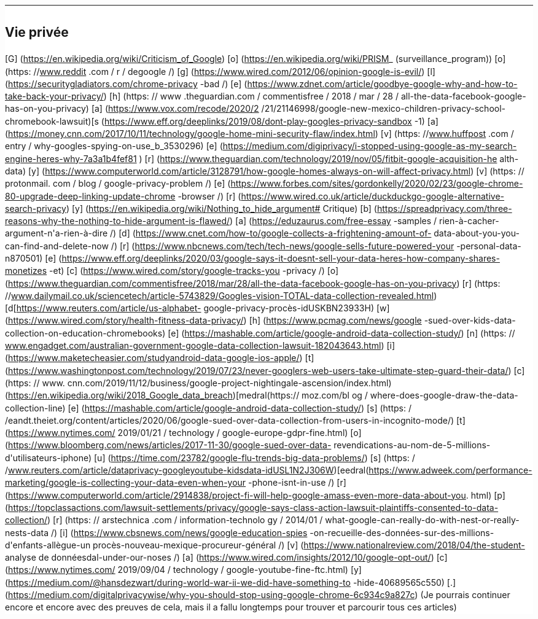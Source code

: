 ***

## Vie privée

[G] (https://en.wikipedia.org/wiki/Criticism_of_Google) [o] (https://en.wikipedia.org/wiki/PRISM_ (surveillance_program)) [o] (https: //www.reddit .com / r / degoogle /) [g] (https://www.wired.com/2012/06/opinion-google-is-evil/) [l] (https://securitygladiators.com/chrome-privacy -bad /) [e] (https://www.zdnet.com/article/goodbye-google-why-and-how-to-take-back-your-privacy/) [h] (https: // www .theguardian.com / commentisfree / 2018 / mar / 28 / all-the-data-facebook-google-has-on-you-privacy) [a] (https://www.vox.com/recode/2020/2 /21/21146998/google-new-mexico-children-privacy-school-chromebook-lawsuit)[s </font>(https://www.eff.org/deeplinks/2019/08/dont-play-googles-privacy-sandbox -1) [a] (https://money.cnn.com/2017/10/11/technology/google-home-mini-security-flaw/index.html) [v] (https: //www.huffpost .com / entry / why-googles-spying-on-use_b_3530296) [e] (https://medium.com/digiprivacy/i-stopped-using-google-as-my-search-engine-heres-why-7a3a1b4fef81 ) [r] (https://www.theguardian.com/technology/2019/nov/05/fitbit-google-acquisition-he alth-data) [y] (https://www.computerworld.com/article/3128791/how-google-homes-always-on-will-affect-privacy.html) [v] (https: // protonmail. com / blog / google-privacy-problem /) [e] (https://www.forbes.com/sites/gordonkelly/2020/02/23/google-chrome-80-upgrade-deep-linking-update-chrome -browser /) [r] (https://www.wired.co.uk/article/duckduckgo-google-alternative-search-privacy) [y] (https://en.wikipedia.org/wiki/Nothing_to_hide_argument# Critique) [b] (https://spreadprivacy.com/three-reasons-why-the-nothing-to-hide-argument-is-flawed/) [a] (https://eduzaurus.com/free-essay -samples / rien-à-cacher-argument-n'a-rien-à-dire /) [d] (https://www.cnet.com/how-to/google-collects-a-frightening-amount-of- data-about-you-you-can-find-and-delete-now /) [r] (https://www.nbcnews.com/tech/tech-news/google-sells-future-powered-your -personal-data-n870501) [e] (https://www.eff.org/deeplinks/2020/03/google-says-it-doesnt-sell-your-data-heres-how-company-shares-monetizes -et) [c] (https://www.wired.com/story/google-tracks-you -privacy /) [o] (https://www.theguardian.com/commentisfree/2018/mar/28/all-the-data-facebook-google-has-on-you-privacy) [r] (https: //www.dailymail.co.uk/sciencetech/article-5743829/Googles-vision-TOTAL-data-collection-revealed.html)[d[https://www.reuters.com/article/us-alphabet- google-privacy-procès-idUSKBN23933H) [w] (https://www.wired.com/story/health-fitness-data-privacy/) [h] (https://www.pcmag.com/news/google -sued-over-kids-data-collection-on-education-chromebooks) [e] (https://mashable.com/article/google-android-data-collection-study/) [n] (https: // www.engadget.com/australian-government-google-data-collection-lawsuit-182043643.html) [i] (https://www.maketecheasier.com/studyandroid-data-google-ios-apple/) [t] (https://www.washingtonpost.com/technology/2019/07/23/never-googlers-web-users-take-ultimate-step-guard-their-data/) [c] (https: // www. cnn.com/2019/11/12/business/google-project-nightingale-ascension/index.html)(https://en.wikipedia.org/wiki/2018_Google_data_breach)[medral(https:// moz.com/bl og / where-does-google-draw-the-data-collection-line) [e] (https://mashable.com/article/google-android-data-collection-study/) [s] (https: / /eandt.theiet.org/content/articles/2020/06/google-sued-over-data-collection-from-users-in-incognito-mode/) [t] (https://www.nytimes.com/ 2019/01/21 / technology / google-europe-gdpr-fine.html) [o] (https://www.bloomberg.com/news/articles/2017-11-30/google-sued-over-data- revendications-au-nom-de-5-millions-d'utilisateurs-iphone) [u] (https://time.com/23782/google-flu-trends-big-data-problems/) [s] (https: / /www.reuters.com/article/dataprivacy-googleyoutube-kidsdata-idUSL1N2J306W)[eedral(https://www.adweek.com/performance-marketing/google-is-collecting-your-data-even-when-your -phone-isnt-in-use /) [r] (https://www.computerworld.com/article/2914838/project-fi-will-help-google-amass-even-more-data-about-you. html) [p] (https://topclassactions.com/lawsuit-settlements/privacy/google-says-class-action-lawsuit-plaintiffs-consented-to-data-collection/) [r] (https: // arstechnica .com / information-technolo gy / 2014/01 / what-google-can-really-do-with-nest-or-really-nests-data /) [i] (https://www.cbsnews.com/news/google-education-spies -on-recueille-des-données-sur-des-millions-d'enfants-allègue-un procès-nouveau-mexique-procureur-général /) [v] (https://www.nationalreview.com/2018/04/the-student- analyse de donnéesdal-under-our-noses /) [a] (https://www.wired.com/insights/2012/10/google-opt-out/) [c] (https://www.nytimes.com/ 2019/09/04 / technology / google-youtube-fine-ftc.html) [y] (https://medium.com/@hansdezwart/during-world-war-ii-we-did-have-something-to -hide-40689565c550) [.] (https://medium.com/digitalprivacywise/why-you-should-stop-using-google-chrome-6c934c9a827c) (Je pourrais continuer encore et encore avec des preuves de cela, mais il a fallu longtemps pour trouver et parcourir tous ces articles)
